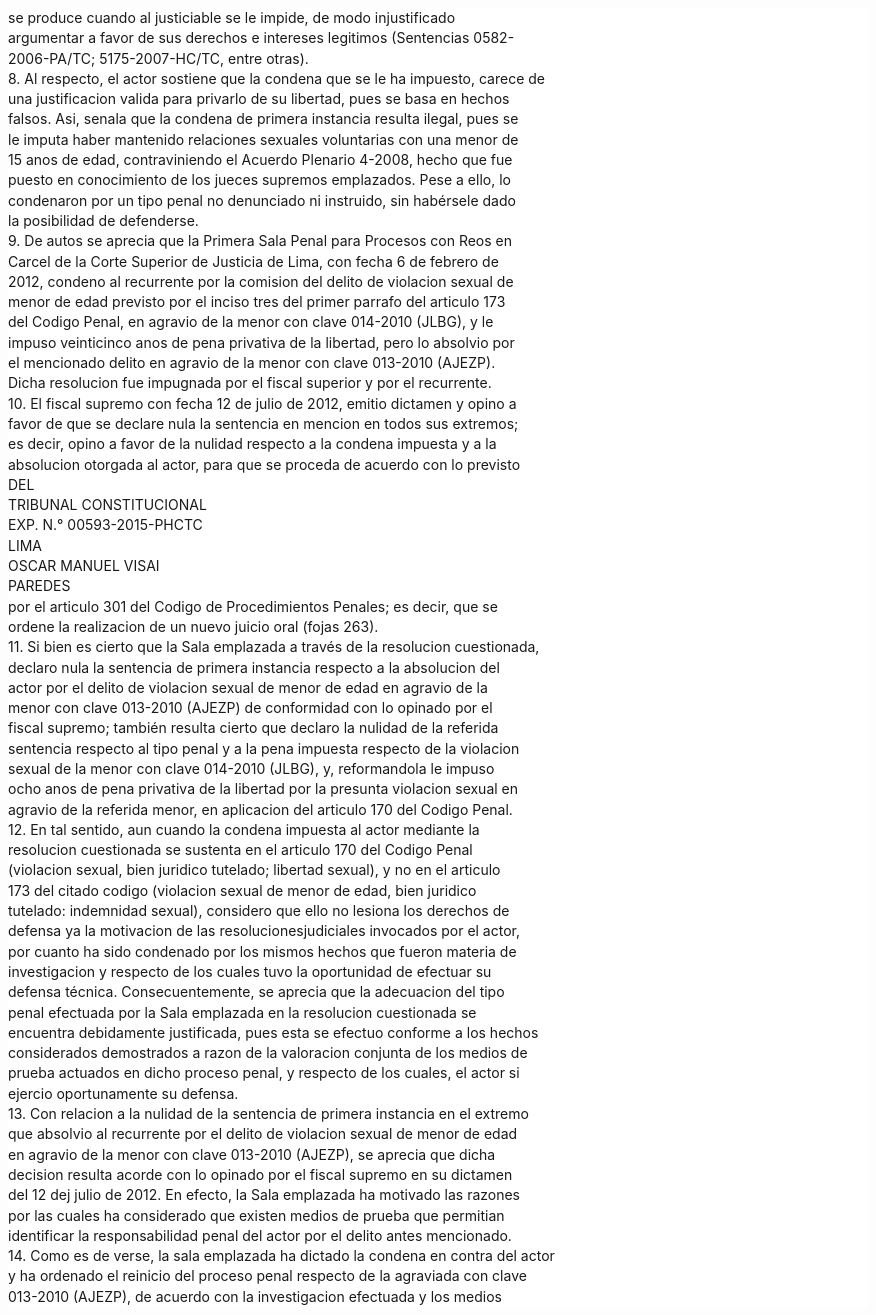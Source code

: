 se produce cuando al justiciable se le impide, de modo injustificado  
argumentar a favor de sus derechos e intereses legitimos (Sentencias 0582-  
2006-PA/TC; 5175-2007-HC/TC, entre otras).  
8. Al respecto, el actor sostiene que la condena que se le ha impuesto, carece de  
una justificacion valida para privarlo de su libertad, pues se basa en hechos  
falsos. Asi, senala que la condena de primera instancia resulta ilegal, pues se  
le imputa haber mantenido relaciones sexuales voluntarias con una menor de  
15 anos de edad, contraviniendo el Acuerdo Plenario 4-2008, hecho que fue  
puesto en conocimiento de los jueces supremos emplazados. Pese a ello, lo  
condenaron por un tipo penal no denunciado ni instruido, sin habérsele dado  
la posibilidad de defenderse.  
9. De autos se aprecia que la Primera Sala Penal para Procesos con Reos en  
Carcel de la Corte Superior de Justicia de Lima, con fecha 6 de febrero de  
2012, condeno al recurrente por la comision del delito de violacion sexual de  
menor de edad previsto por el inciso tres del primer parrafo del articulo 173  
del Codigo Penal, en agravio de la menor con clave 014-2010 (JLBG), y le  
impuso veinticinco anos de pena privativa de la libertad, pero lo absolvio por  
el mencionado delito en agravio de la menor con clave 013-2010 (AJEZP).  
Dicha resolucion fue impugnada por el fiscal superior y por el recurrente.  
10. El fiscal supremo con fecha 12 de julio de 2012, emitio dictamen y opino a  
favor de que se declare nula la sentencia en mencion en todos sus extremos;  
es decir, opino a favor de la nulidad respecto a la condena impuesta y a la  
absolucion otorgada al actor, para que se proceda de acuerdo con lo previsto  
DEL  
TRIBUNAL CONSTITUCIONAL  
EXP. N.° 00593-2015-PHCTC  
LIMA  
OSCAR MANUEL VISAI  
PAREDES  
por el articulo 301 del Codigo de Procedimientos Penales; es decir, que se  
ordene la realizacion de un nuevo juicio oral (fojas 263).  
11. Si bien es cierto que la Sala emplazada a través de la resolucion cuestionada,  
declaro nula la sentencia de primera instancia respecto a la absolucion del  
actor por el delito de violacion sexual de menor de edad en agravio de la  
menor con clave 013-2010 (AJEZP) de conformidad con lo opinado por el  
fiscal supremo; también resulta cierto que declaro la nulidad de la referida  
sentencia respecto al tipo penal y a la pena impuesta respecto de la violacion  
sexual de la menor con clave 014-2010 (JLBG), y, reformandola le impuso  
ocho anos de pena privativa de la libertad por la presunta violacion sexual en  
agravio de la referida menor, en aplicacion del articulo 170 del Codigo Penal.  
12. En tal sentido, aun cuando la condena impuesta al actor mediante la  
resolucion cuestionada se sustenta en el articulo 170 del Codigo Penal  
(violacion sexual, bien juridico tutelado; libertad sexual), y no en el articulo  
173 del citado codigo (violacion sexual de menor de edad, bien juridico  
tutelado: indemnidad sexual), considero que ello no lesiona los derechos de  
defensa ya la motivacion de las resolucionesjudiciales invocados por el actor,  
por cuanto ha sido condenado por los mismos hechos que fueron materia de  
investigacion y respecto de los cuales tuvo la oportunidad de efectuar su  
defensa técnica. Consecuentemente, se aprecia que la adecuacion del tipo  
penal efectuada por la Sala emplazada en la resolucion cuestionada se  
encuentra debidamente justificada, pues esta se efectuo conforme a los hechos  
considerados demostrados a razon de la valoracion conjunta de los medios de  
prueba actuados en dicho proceso penal, y respecto de los cuales, el actor si  
ejercio oportunamente su defensa.  
13. Con relacion a la nulidad de la sentencia de primera instancia en el extremo  
que absolvio al recurrente por el delito de violacion sexual de menor de edad  
en agravio de la menor con clave 013-2010 (AJEZP), se aprecia que dicha  
decision resulta acorde con lo opinado por el fiscal supremo en su dictamen  
del 12 dej julio de 2012. En efecto, la Sala emplazada ha motivado las razones  
por las cuales ha considerado que existen medios de prueba que permitian  
identificar la responsabilidad penal del actor por el delito antes mencionado.  
14. Como es de verse, la sala emplazada ha dictado la condena en contra del actor  
y ha ordenado el reinicio del proceso penal respecto de la agraviada con clave  
013-2010 (AJEZP), de acuerdo con la investigacion efectuada y los medios  